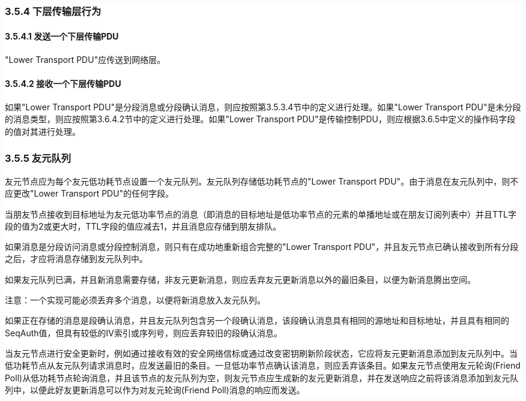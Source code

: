 ### 3.5.4 下层传输层行为

#### 3.5.4.1 发送一个下层传输PDU
"Lower Transport PDU"应传送到网络层。
#### 3.5.4.2 接收一个下层传输PDU
如果"Lower Transport PDU"是分段消息或分段确认消息，则应按照第3.5.3.4节中的定义进行处理。如果"Lower Transport PDU"是未分段的消息类型，则应按照第3.6.4.2节中的定义进行处理。如果"Lower Transport PDU"是传输控制PDU，则应根据3.6.5中定义的操作码字段的值对其进行处理。
### 3.5.5 友元队列
友元节点应为每个友元低功耗节点设置一个友元队列。友元队列存储低功耗节点的"Lower Transport PDU"。由于消息在友元队列中，则不应更改"Lower Transport PDU"的任何字段。

当朋友节点接收到目标地址为友元低功率节点的消息（即消息的目标地址是低功率节点的元素的单播地址或在朋友订阅列表中）并且TTL字段的值为2或更大时，TTL字段的值应减去1，并且消息应存储到朋友排队。

如果消息是分段访问消息或分段控制消息，则只有在成功地重新组合完整的"Lower Transport PDU"，并且友元节点已确认接收到所有分段之后，才应将消息存储到友元队列中。

如果友元队列已满，并且新消息需要存储，非友元更新消息，则应丢弃友元更新消息以外的最旧条目，以便为新消息腾出空间。

注意：一个实现可能必须丢弃多个消息，以便将新消息放入友元队列。

如果正在存储的消息是段确认消息，并且友元队列包含另一个段确认消息，该段确认消息具有相同的源地址和目标地址，并且具有相同的SeqAuth值，但具有较低的IV索引或序列号，则应丢弃较旧的段确认消息。

当友元节点进行安全更新时，例如通过接收有效的安全网络信标或通过改变密钥刷新阶段状态，它应将友元更新消息添加到友元队列中。当低功耗节点从友元队列请求消息时，应发送最旧的条目。一旦低功率节点确认该消息，则应丢弃该条目。如果友元节点使用友元轮询(Friend Poll)从低功耗节点轮询消息，并且该节点的友元队列为空，则友元节点应生成新的友元更新消息，并在发送响应之前将该消息添加到友元队列中，以便此好友更新消息可以作为对友元轮询(Friend Poll)消息的响应而发送。

